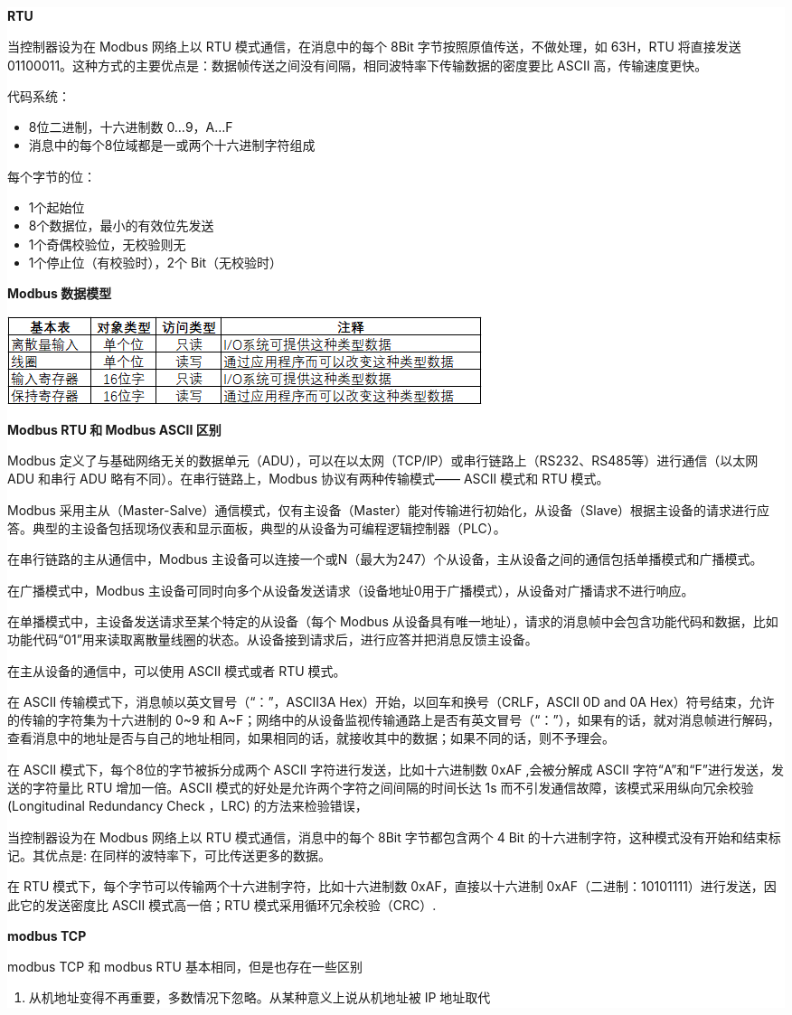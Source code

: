 **RTU**

当控制器设为在 Modbus 网络上以 RTU 模式通信，在消息中的每个 8Bit 字节按照原值传送，不做处理，如 63H，RTU 将直接发送 01100011。这种方式的主要优点是：数据帧传送之间没有间隔，相同波特率下传输数据的密度要比 ASCII 高，传输速度更快。

代码系统：
- 8位二进制，十六进制数 0…9，A…F
- 消息中的每个8位域都是一或两个十六进制字符组成

每个字节的位：
- 1个起始位
- 8个数据位，最小的有效位先发送
- 1个奇偶校验位，无校验则无
- 1个停止位（有校验时），2个 Bit（无校验时）

**Modbus 数据模型**

![](../../../assets/img/Security/ICS/工控协议/27.png)

**Modbus RTU 和 Modbus ASCII 区别**

Modbus 定义了与基础网络无关的数据单元（ADU），可以在以太网（TCP/IP）或串行链路上（RS232、RS485等）进行通信（以太网 ADU 和串行 ADU 略有不同）。在串行链路上，Modbus 协议有两种传输模式—— ASCII 模式和 RTU 模式。

Modbus 采用主从（Master-Salve）通信模式，仅有主设备（Master）能对传输进行初始化，从设备（Slave）根据主设备的请求进行应答。典型的主设备包括现场仪表和显示面板，典型的从设备为可编程逻辑控制器（PLC）。

在串行链路的主从通信中，Modbus 主设备可以连接一个或N（最大为247）个从设备，主从设备之间的通信包括单播模式和广播模式。

在广播模式中，Modbus 主设备可同时向多个从设备发送请求（设备地址0用于广播模式），从设备对广播请求不进行响应。

在单播模式中，主设备发送请求至某个特定的从设备（每个 Modbus 从设备具有唯一地址），请求的消息帧中会包含功能代码和数据，比如功能代码“01”用来读取离散量线圈的状态。从设备接到请求后，进行应答并把消息反馈主设备。

在主从设备的通信中，可以使用 ASCII 模式或者 RTU 模式。

在 ASCII 传输模式下，消息帧以英文冒号（“：”，ASCII3A Hex）开始，以回车和换号（CRLF，ASCII 0D and 0A Hex）符号结束，允许的传输的字符集为十六进制的 0~9 和 A~F；网络中的从设备监视传输通路上是否有英文冒号（“：”），如果有的话，就对消息帧进行解码，查看消息中的地址是否与自己的地址相同，如果相同的话，就接收其中的数据；如果不同的话，则不予理会。

在 ASCII 模式下，每个8位的字节被拆分成两个 ASCII 字符进行发送，比如十六进制数 0xAF ,会被分解成 ASCII 字符“A”和“F”进行发送，发送的字符量比 RTU 增加一倍。ASCII 模式的好处是允许两个字符之间间隔的时间长达 1s 而不引发通信故障，该模式采用纵向冗余校验(Longitudinal Redundancy Check ，LRC) 的方法来检验错误，

当控制器设为在 Modbus 网络上以 RTU 模式通信，消息中的每个 8Bit 字节都包含两个 4 Bit 的十六进制字符，这种模式没有开始和结束标记。其优点是: 在同样的波特率下，可比传送更多的数据。

在 RTU 模式下，每个字节可以传输两个十六进制字符，比如十六进制数 0xAF，直接以十六进制 0xAF（二进制：10101111）进行发送，因此它的发送密度比 ASCII 模式高一倍；RTU 模式采用循环冗余校验（CRC）.

**modbus TCP**

modbus TCP 和 modbus RTU 基本相同，但是也存在一些区别

1. 从机地址变得不再重要，多数情况下忽略。从某种意义上说从机地址被 IP 地址取代
